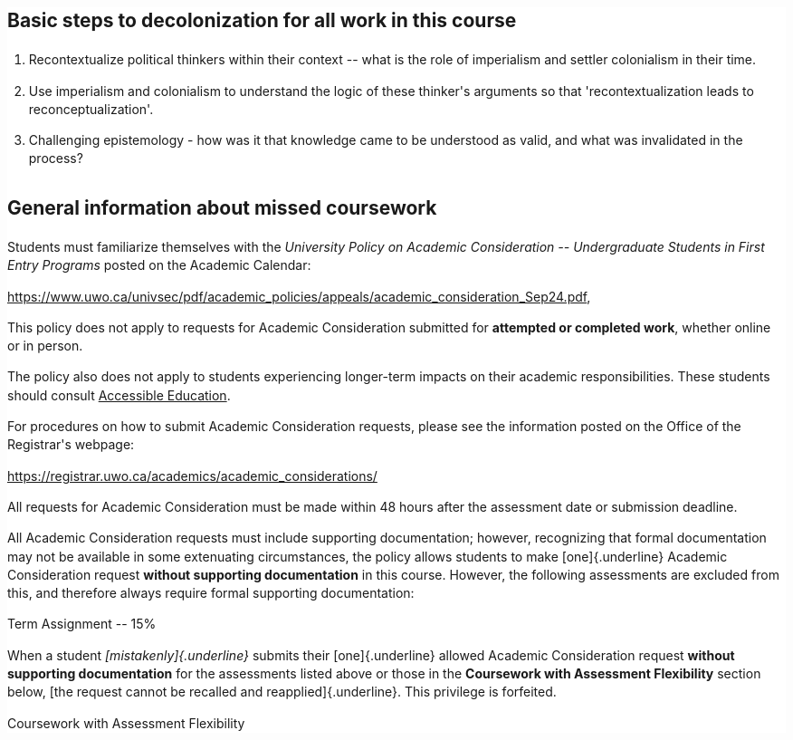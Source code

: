 ## Basic steps to decolonization for all work in this course

1.  Recontextualize political thinkers within their context -- what is
    the role of imperialism and settler colonialism in their time.

2.  Use imperialism and colonialism to understand the logic of these
    thinker\'s arguments so that 'recontextualization leads to
    reconceptualization'.

3.  Challenging epistemology - how was it that knowledge came to be
    understood as valid, and what was invalidated in the process?

## General information about missed coursework

Students must familiarize themselves with the *University Policy on
Academic Consideration -- Undergraduate Students in First Entry
Programs* posted on the Academic Calendar:

<https://www.uwo.ca/univsec/pdf/academic_policies/appeals/academic_consideration_Sep24.pdf>,

This policy does not apply to requests for Academic Consideration
submitted for **attempted or completed work**, whether online or in
person.

The policy also does not apply to students experiencing longer-term
impacts on their academic responsibilities. These students should
consult [Accessible
Education](http://academicsupport.uwo.ca/accessible_education/).

For procedures on how to submit Academic Consideration requests, please
see the information posted on the Office of the Registrar's webpage:

<https://registrar.uwo.ca/academics/academic_considerations/>

All requests for Academic Consideration must be made within 48 hours
after the assessment date or submission deadline.

All Academic Consideration requests must include supporting
documentation; however, recognizing that formal documentation may not be
available in some extenuating circumstances, the policy allows students
to make [one]{.underline} Academic Consideration request **without
supporting documentation** in this course. However, the following
assessments are excluded from this, and therefore always require formal
supporting documentation:

Term Assignment -- 15%

When a student *[mistakenly]{.underline}* submits their
[one]{.underline} allowed Academic Consideration request **without
supporting documentation** for the assessments listed above or those in
the **Coursework with Assessment Flexibility** section below, [the
request cannot be recalled and reapplied]{.underline}. This privilege is
forfeited.

Coursework with Assessment Flexibility


[^1]: Policy taken from Dr Cheyney with permission.
[^2]: From U-M Faculty Member Alisse Portnoy, English.